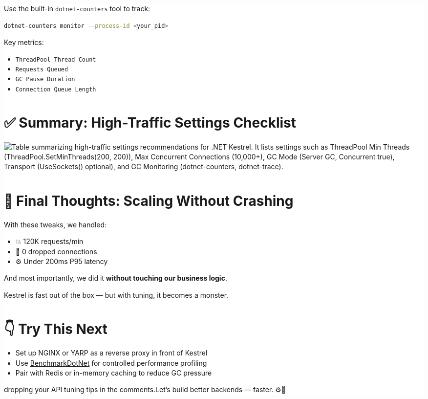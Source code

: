 Use the built-in `dotnet-counters` tool to track:

```bash
dotnet-counters monitor --process-id <your_pid>
```

Key metrics:

*   `ThreadPool Thread Count`
*   `Requests Queued`
*   `GC Pause Duration`
*   `Connection Queue Length`

# ✅ Summary: High-Traffic Settings Checklist

![Table summarizing high-traffic settings recommendations for .NET Kestrel. It lists settings such as ThreadPool Min Threads (ThreadPool.SetMinThreads(200, 200)), Max Concurrent Connections (10,000+), GC Mode (Server GC, Concurrent true), Transport (UseSockets() optional), and GC Monitoring (dotnet-counters, dotnet-trace).](https://miro.medium.com/v2/resize:fit:615/1*vXrZyxRpJ5aL09cAKdVhbw.png)

# 💭 Final Thoughts: Scaling Without Crashing

With these tweaks, we handled:

*   💥 120K requests/min
*   🚫 0 dropped connections
*   ⚙️ Under 200ms P95 latency

And most importantly, we did it **without touching our business logic**.

Kestrel is fast out of the box — but with tuning, it becomes a monster.

# 👇 Try This Next

*   Set up NGINX or YARP as a reverse proxy in front of Kestrel
*   Use [BenchmarkDotNet](https://benchmarkdotnet.org/) for controlled performance profiling
*   Pair with Redis or in-memory caching to reduce GC pressure

dropping your API tuning tips in the comments.Let’s build better backends — faster. ⚙️🚀
